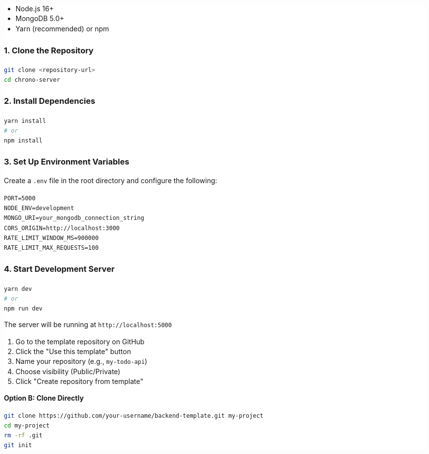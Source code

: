 - Node.js 16+
- MongoDB 5.0+
- Yarn (recommended) or npm

### 1. Clone the Repository

```bash
git clone <repository-url>
cd chrono-server
```

### 2. Install Dependencies

```bash
yarn install
# or
npm install
```

### 3. Set Up Environment Variables

Create a `.env` file in the root directory and configure the following:

```env
PORT=5000
NODE_ENV=development
MONGO_URI=your_mongodb_connection_string
CORS_ORIGIN=http://localhost:3000
RATE_LIMIT_WINDOW_MS=900000
RATE_LIMIT_MAX_REQUESTS=100
```

### 4. Start Development Server

```bash
yarn dev
# or
npm run dev
```

The server will be running at `http://localhost:5000`

1. Go to the template repository on GitHub
2. Click the "Use this template" button
3. Name your repository (e.g., `my-todo-api`)
4. Choose visibility (Public/Private)
5. Click "Create repository from template"

**Option B: Clone Directly**

```bash
git clone https://github.com/your-username/backend-template.git my-project
cd my-project
rm -rf .git
git init
```
